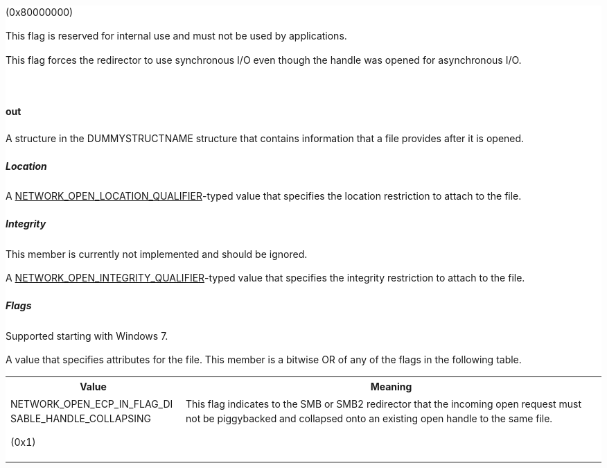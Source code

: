 (0x80000000)

</td>
<td>
This flag is reserved for internal use and must not be used by applications.

This flag forces the redirector to use synchronous I/O even though the handle was opened for asynchronous I/O.

</td>
</tr>
</table>
 



#### out

A structure in the DUMMYSTRUCTNAME structure that contains information that a file provides after it is opened.





##### Location

A <a href="..\ntifs\ne-ntifs-network_open_location_qualifier.md">NETWORK_OPEN_LOCATION_QUALIFIER</a>-typed value that specifies the location restriction to attach to the file. 



##### Integrity

This member is currently not implemented and should be ignored. 

A <a href="..\ntifs\ne-ntifs-network_open_integrity_qualifier.md">NETWORK_OPEN_INTEGRITY_QUALIFIER</a>-typed value that specifies the integrity restriction to attach to the file. 



##### Flags

Supported starting with Windows 7.

A value that specifies attributes for the file. This member is a bitwise OR of any of the flags in the following table.

<table>
<tr>
<th>Value</th>
<th>Meaning</th>
</tr>
<tr>
<td>
NETWORK_OPEN_ECP_IN_FLAG_DISABLE_HANDLE_COLLAPSING 

(0x1)

</td>
<td>
This flag indicates to the SMB or SMB2 redirector that the incoming open request must not be piggybacked and collapsed onto an existing open handle to the same file.
